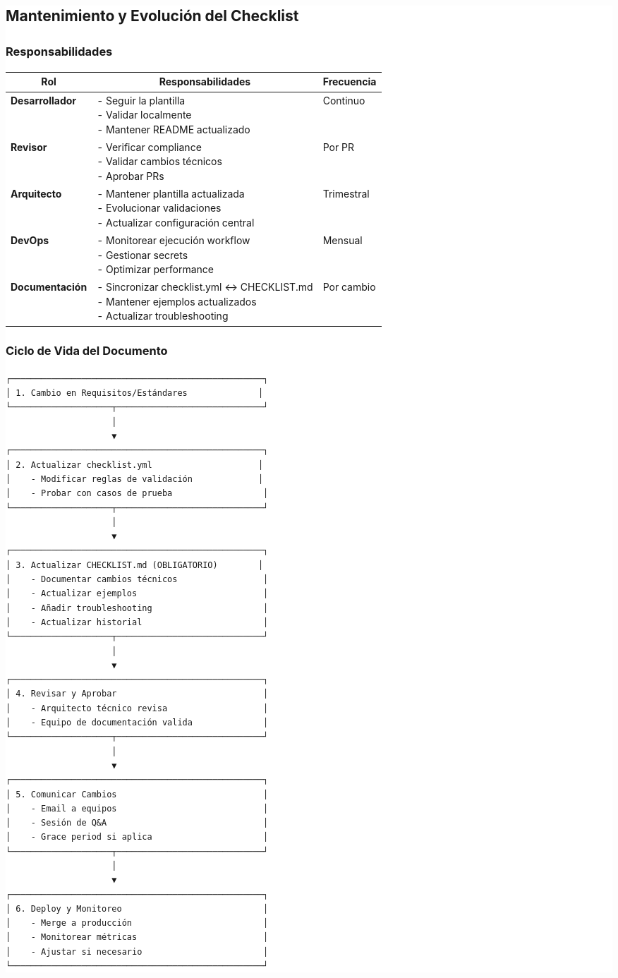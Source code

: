 ## Mantenimiento y Evolución del Checklist

### Responsabilidades

| Rol | Responsabilidades | Frecuencia |
|-----|-------------------|------------|
| **Desarrollador** | - Seguir la plantilla<br>- Validar localmente<br>- Mantener README actualizado | Continuo |
| **Revisor** | - Verificar compliance<br>- Validar cambios técnicos<br>- Aprobar PRs | Por PR |
| **Arquitecto** | - Mantener plantilla actualizada<br>- Evolucionar validaciones<br>- Actualizar configuración central | Trimestral |
| **DevOps** | - Monitorear ejecución workflow<br>- Gestionar secrets<br>- Optimizar performance | Mensual |
| **Documentación** | - Sincronizar checklist.yml ↔ CHECKLIST.md<br>- Mantener ejemplos actualizados<br>- Actualizar troubleshooting | Por cambio |

### Ciclo de Vida del Documento

```
┌──────────────────────────────────────────────────┐
│ 1. Cambio en Requisitos/Estándares              │
└────────────────────┬─────────────────────────────┘
                     │
                     ▼
┌──────────────────────────────────────────────────┐
│ 2. Actualizar checklist.yml                     │
│    - Modificar reglas de validación             │
│    - Probar con casos de prueba                  │
└────────────────────┬─────────────────────────────┘
                     │
                     ▼
┌──────────────────────────────────────────────────┐
│ 3. Actualizar CHECKLIST.md (OBLIGATORIO)        │
│    - Documentar cambios técnicos                 │
│    - Actualizar ejemplos                         │
│    - Añadir troubleshooting                      │
│    - Actualizar historial                        │
└────────────────────┬─────────────────────────────┘
                     │
                     ▼
┌──────────────────────────────────────────────────┐
│ 4. Revisar y Aprobar                             │
│    - Arquitecto técnico revisa                   │
│    - Equipo de documentación valida              │
└────────────────────┬─────────────────────────────┘
                     │
                     ▼
┌──────────────────────────────────────────────────┐
│ 5. Comunicar Cambios                             │
│    - Email a equipos                             │
│    - Sesión de Q&A                               │
│    - Grace period si aplica                      │
└────────────────────┬─────────────────────────────┘
                     │
                     ▼
┌──────────────────────────────────────────────────┐
│ 6. Deploy y Monitoreo                            │
│    - Merge a producción                          │
│    - Monitorear métricas                         │
│    - Ajustar si necesario                        │
└──────────────────────────────────────────────────┘
```

